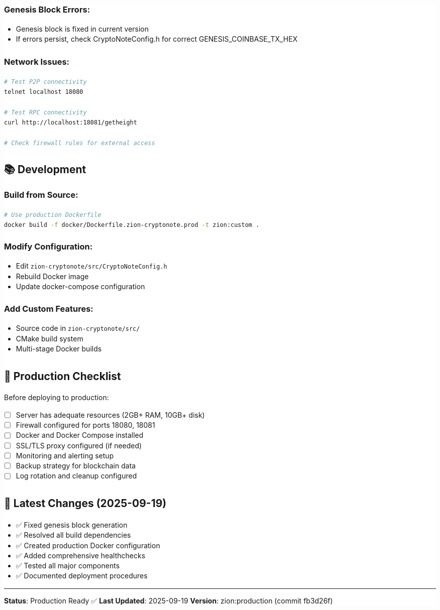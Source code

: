 ### Genesis Block Errors:
- Genesis block is fixed in current version
- If errors persist, check CryptoNoteConfig.h for correct GENESIS_COINBASE_TX_HEX

### Network Issues:
```bash
# Test P2P connectivity
telnet localhost 18080

# Test RPC connectivity  
curl http://localhost:18081/getheight

# Check firewall rules for external access
```

## 📚 Development

### Build from Source:
```bash
# Use production Dockerfile
docker build -f docker/Dockerfile.zion-cryptonote.prod -t zion:custom .
```

### Modify Configuration:
- Edit `zion-cryptonote/src/CryptoNoteConfig.h`
- Rebuild Docker image
- Update docker-compose configuration

### Add Custom Features:
- Source code in `zion-cryptonote/src/`
- CMake build system
- Multi-stage Docker builds

## 🎯 Production Checklist

Before deploying to production:

- [ ] Server has adequate resources (2GB+ RAM, 10GB+ disk)
- [ ] Firewall configured for ports 18080, 18081
- [ ] Docker and Docker Compose installed
- [ ] SSL/TLS proxy configured (if needed)
- [ ] Monitoring and alerting setup
- [ ] Backup strategy for blockchain data
- [ ] Log rotation and cleanup configured

## 📝 Latest Changes (2025-09-19)

- ✅ Fixed genesis block generation
- ✅ Resolved all build dependencies
- ✅ Created production Docker configuration
- ✅ Added comprehensive healthchecks
- ✅ Tested all major components
- ✅ Documented deployment procedures

---

**Status**: Production Ready ✅
**Last Updated**: 2025-09-19
**Version**: zion:production (commit fb3d26f)
